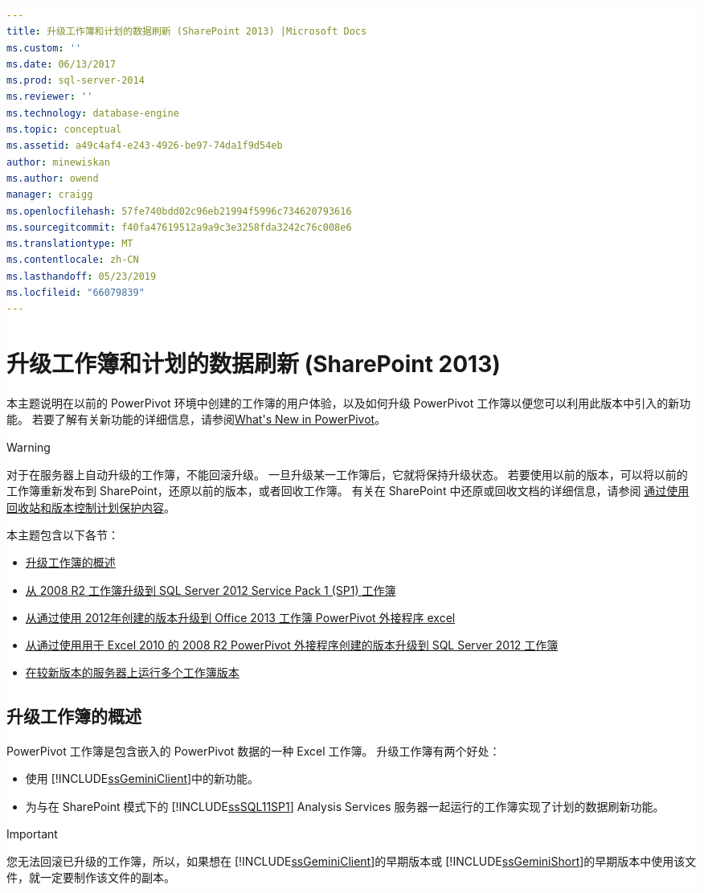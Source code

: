 ```yaml
---
title: 升级工作簿和计划的数据刷新 (SharePoint 2013) |Microsoft Docs
ms.custom: ''
ms.date: 06/13/2017
ms.prod: sql-server-2014
ms.reviewer: ''
ms.technology: database-engine
ms.topic: conceptual
ms.assetid: a49c4af4-e243-4926-be97-74da1f9d54eb
author: minewiskan
ms.author: owend
manager: craigg
ms.openlocfilehash: 57fe740bdd02c96eb21994f5996c734620793616
ms.sourcegitcommit: f40fa47619512a9a9c3e3258fda3242c76c008e6
ms.translationtype: MT
ms.contentlocale: zh-CN
ms.lasthandoff: 05/23/2019
ms.locfileid: "66079839"
---
```

# <a name="upgrade-workbooks-and-scheduled-data-refresh-sharepoint-2013"></a>升级工作簿和计划的数据刷新 (SharePoint 2013)
  本主题说明在以前的 PowerPivot 环境中创建的工作簿的用户体验，以及如何升级 PowerPivot 工作簿以便您可以利用此版本中引入的新功能。 若要了解有关新功能的详细信息，请参阅[What's New in PowerPivot](https://go.microsoft.com/fwlink/?LinkID=203917)。  
  
> [!WARNING]  
>  对于在服务器上自动升级的工作簿，不能回滚升级。 一旦升级某一工作簿后，它就将保持升级状态。 若要使用以前的版本，可以将以前的工作簿重新发布到 SharePoint，还原以前的版本，或者回收工作簿。 有关在 SharePoint 中还原或回收文档的详细信息，请参阅 [通过使用回收站和版本控制计划保护内容](https://go.microsoft.com/fwlink/?LinkId=238669)。  
  
 本主题包含以下各节：  
  
-   [升级工作簿的概述](#bkmk_overview)  
  
-   [从 2008 R2 工作簿升级到 SQL Server 2012 Service Pack 1 (SP1) 工作簿](#bkmk_to_2012sp1_from_2008r2)  
  
-   [从通过使用 2012年创建的版本升级到 Office 2013 工作簿 PowerPivot 外接程序 excel](#bkmk_to_2012sp1_from_2012)  
  
-   [从通过使用用于 Excel 2010 的 2008 R2 PowerPivot 外接程序创建的版本升级到 SQL Server 2012 工作簿](#bkmk_to_2012_from_2008R2)  
  
-   [在较新版本的服务器上运行多个工作簿版本](#bkmk_runold)  
  
##  <a name="bkmk_overview"></a> 升级工作簿的概述  
 PowerPivot 工作簿是包含嵌入的 PowerPivot 数据的一种 Excel 工作簿。 升级工作簿有两个好处：  
  
-   使用 [!INCLUDE[ssGeminiClient](../../../includes/ssgeminiclient-md.md)]中的新功能。  
  
-   为与在 SharePoint 模式下的 [!INCLUDE[ssSQL11SP1](../../../includes/sssql11sp1-md.md)] Analysis Services 服务器一起运行的工作簿实现了计划的数据刷新功能。  
  
> [!IMPORTANT]  
>  您无法回滚已升级的工作簿，所以，如果想在 [!INCLUDE[ssGeminiClient](../../../includes/ssgeminiclient-md.md)]的早期版本或 [!INCLUDE[ssGeminiShort](../../../includes/ssgeminishort-md.md)]的早期版本中使用该文件，就一定要制作该文件的副本。  
  